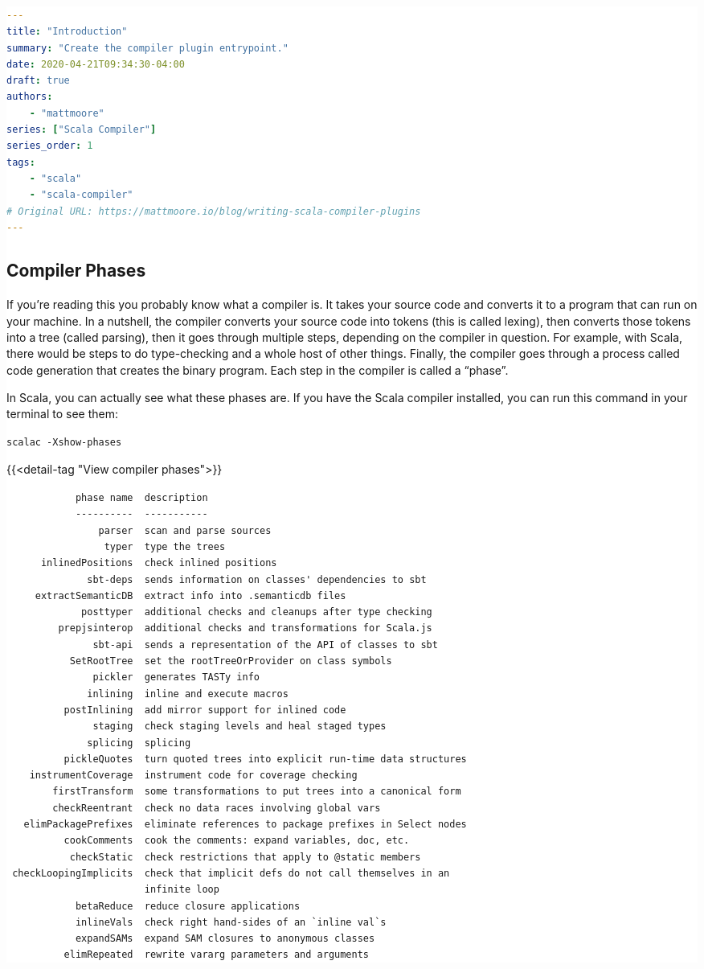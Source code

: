 ```yaml
---
title: "Introduction"
summary: "Create the compiler plugin entrypoint."
date: 2020-04-21T09:34:30-04:00
draft: true
authors:
    - "mattmoore"
series: ["Scala Compiler"]
series_order: 1
tags:
    - "scala"
    - "scala-compiler"
# Original URL: https://mattmoore.io/blog/writing-scala-compiler-plugins
---
```


## Compiler Phases

If you’re reading this you probably know what a compiler is. It takes your source code and converts it to a program that can run on your machine. In a nutshell, the compiler converts your source code into tokens (this is called lexing), then converts those tokens into a tree (called parsing), then it goes through multiple steps, depending on the compiler in question. For example, with Scala, there would be steps to do type-checking and a whole host of other things. Finally, the compiler goes through a process called code generation that creates the binary program. Each step in the compiler is called a “phase”.

In Scala, you can actually see what these phases are. If you have the Scala compiler installed, you can run this command in your terminal to see them:

```shell
scalac -Xshow-phases
```

{{<detail-tag "View compiler phases">}}
```
            phase name  description
            ----------  -----------
                parser  scan and parse sources
                 typer  type the trees
      inlinedPositions  check inlined positions
              sbt-deps  sends information on classes' dependencies to sbt
     extractSemanticDB  extract info into .semanticdb files
             posttyper  additional checks and cleanups after type checking
         prepjsinterop  additional checks and transformations for Scala.js
               sbt-api  sends a representation of the API of classes to sbt
           SetRootTree  set the rootTreeOrProvider on class symbols
               pickler  generates TASTy info
              inlining  inline and execute macros
          postInlining  add mirror support for inlined code
               staging  check staging levels and heal staged types
              splicing  splicing
          pickleQuotes  turn quoted trees into explicit run-time data structures
    instrumentCoverage  instrument code for coverage checking
        firstTransform  some transformations to put trees into a canonical form
        checkReentrant  check no data races involving global vars
   elimPackagePrefixes  eliminate references to package prefixes in Select nodes
          cookComments  cook the comments: expand variables, doc, etc.
           checkStatic  check restrictions that apply to @static members
 checkLoopingImplicits  check that implicit defs do not call themselves in an
                        infinite loop
            betaReduce  reduce closure applications
            inlineVals  check right hand-sides of an `inline val`s
            expandSAMs  expand SAM closures to anonymous classes
          elimRepeated  rewrite vararg parameters and arguments
```